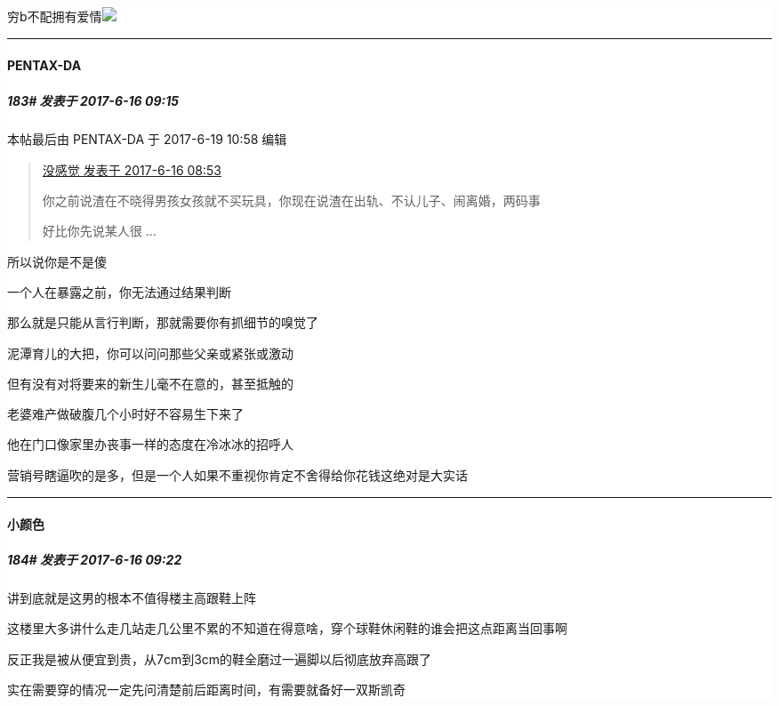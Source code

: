 
穷b不配拥有爱情<img src="https://static.saraba1st.com/image/smiley/face2017/138.png" referrerpolicy="no-referrer">







-----

####  PENTAX-DA  
##### 183#       发表于 2017-6-16 09:15



 本帖最后由 PENTAX-DA 于 2017-6-19 10:58 编辑 
<blockquote><a href="httphttps://bbs.saraba1st.com/2b/forum.php?mod=redirect&amp;goto=findpost&amp;pid=36282264&amp;ptid=1515575" target="_blank">没感觉 发表于 2017-6-16 08:53</a>

你之前说渣在不晓得男孩女孩就不买玩具，你现在说渣在出轨、不认儿子、闹离婚，两码事

好比你先说某人很 ...</blockquote>
所以说你是不是傻

一个人在暴露之前，你无法通过结果判断

那么就是只能从言行判断，那就需要你有抓细节的嗅觉了


泥潭育儿的大把，你可以问问那些父亲或紧张或激动

但有没有对将要来的新生儿毫不在意的，甚至抵触的

老婆难产做破腹几个小时好不容易生下来了

他在门口像家里办丧事一样的态度在冷冰冰的招呼人


营销号瞎逼吹的是多，但是一个人如果不重视你肯定不舍得给你花钱这绝对是大实话







-----

####  小颜色  
##### 184#       发表于 2017-6-16 09:22




讲到底就是这男的根本不值得楼主高跟鞋上阵

这楼里大多讲什么走几站走几公里不累的不知道在得意啥，穿个球鞋休闲鞋的谁会把这点距离当回事啊

反正我是被从便宜到贵，从7cm到3cm的鞋全磨过一遍脚以后彻底放弃高跟了

实在需要穿的情况一定先问清楚前后距离时间，有需要就备好一双斯凯奇





